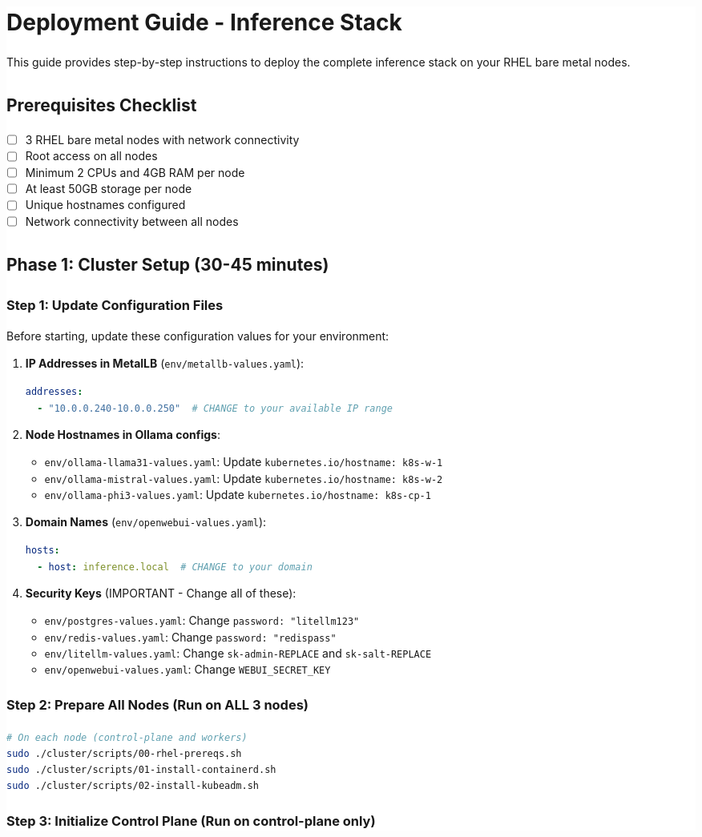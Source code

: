 # Deployment Guide - Inference Stack

This guide provides step-by-step instructions to deploy the complete inference stack on your RHEL bare metal nodes.

## Prerequisites Checklist

- [ ] 3 RHEL bare metal nodes with network connectivity
- [ ] Root access on all nodes
- [ ] Minimum 2 CPUs and 4GB RAM per node
- [ ] At least 50GB storage per node
- [ ] Unique hostnames configured
- [ ] Network connectivity between all nodes

## Phase 1: Cluster Setup (30-45 minutes)

### Step 1: Update Configuration Files

Before starting, update these configuration values for your environment:

1. **IP Addresses in MetalLB** (`env/metallb-values.yaml`):
   ```yaml
   addresses:
     - "10.0.0.240-10.0.0.250"  # CHANGE to your available IP range
   ```

2. **Node Hostnames in Ollama configs**:
   - `env/ollama-llama31-values.yaml`: Update `kubernetes.io/hostname: k8s-w-1`
   - `env/ollama-mistral-values.yaml`: Update `kubernetes.io/hostname: k8s-w-2`
   - `env/ollama-phi3-values.yaml`: Update `kubernetes.io/hostname: k8s-cp-1`

3. **Domain Names** (`env/openwebui-values.yaml`):
   ```yaml
   hosts:
     - host: inference.local  # CHANGE to your domain
   ```

4. **Security Keys** (IMPORTANT - Change all of these):
   - `env/postgres-values.yaml`: Change `password: "litellm123"`
   - `env/redis-values.yaml`: Change `password: "redispass"`
   - `env/litellm-values.yaml`: Change `sk-admin-REPLACE` and `sk-salt-REPLACE`
   - `env/openwebui-values.yaml`: Change `WEBUI_SECRET_KEY`

### Step 2: Prepare All Nodes (Run on ALL 3 nodes)

```bash
# On each node (control-plane and workers)
sudo ./cluster/scripts/00-rhel-prereqs.sh
sudo ./cluster/scripts/01-install-containerd.sh
sudo ./cluster/scripts/02-install-kubeadm.sh
```

### Step 3: Initialize Control Plane (Run on control-plane only)
